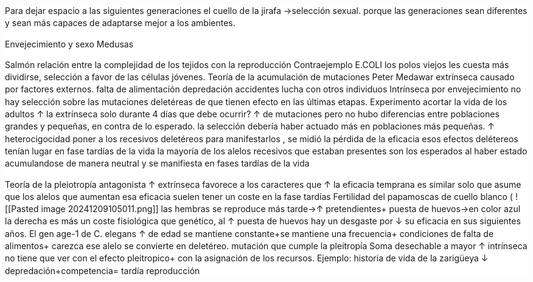 Para dejar espacio a las siguientes generaciones
	el cuello de la jirafa →selección sexual.
	porque las generaciones sean diferentes y sean más capaces de adaptarse mejor a los ambientes.

Envejecimiento y sexo
Medusas
	
Salmón
relación entre la complejidad de los tejidos con la reproducción
Contraejemplo
E.COLI
	los polos viejos les cuesta más dividirse, selección a favor de las células jóvenes.
Teoría de la acumulación de mutaciones
	Peter Medawar
		extrínseca
			causado por factores externos.
				falta de alimentación
				depredación
				accidentes
				lucha con otros individuos
		Intrínseca
			por envejecimiento
				no hay selección sobre las mutaciones deletéreas de que tienen efecto en  las últimas etapas. 
Experimento
acortar la vida de los adultos
↑ la extrínseca solo durante 4 días
	que debe ocurrir?
	 ↑ de mutaciones 
		 pero no hubo diferencias entre poblaciones grandes y pequeñas, en contra de lo esperado.
		 la selección debería haber actuado más  en poblaciones más pequeñas.
↑ heterocigocidad
poner a los recesivos deletéreos para manifestarlos , se midió la pérdida de la eficacia
	esos efectos delétereos tenían lugar en fase tardías de  la vida
	la mayoría de los alelos recesivos que estaban presentes son los esperados al haber estado acumulandose de manera neutral y se manifiesta en fases tardías de la vida
	
Teoría de la pleiotropía antagonista
↑ extrínseca favorece a los caracteres que ↑ la eficacia temprana
es similar solo que asume que los alelos que aumentan esa eficacia suelen tener un coste en la fase tardías
Fertilidad del papamoscas de cuello blanco (
![[Pasted image 20241209105011.png]]
las hembras se reproduce más tarde→↑ pretendientes+  puesta de huevos→en  color azul
la derecha es más un coste fisiológica que genético, al ↑ puesta de huevos hay un desgaste por ↓ su eficacia en sus siguientes años.
El gen age-1 de C. elegans
	↑ de edad
	se mantiene constante+se mantiene una frecuencia+ condiciones de falta de alimentos+ carezca ese alelo se convierte en deletéreo.
		mutación que cumple la pleitropía 
Soma desechable
a mayor ↑ intrínseca  no  tiene  que ver con el efecto pleitropico+ con la asignación de los recursos.
Ejemplo: historia de vida de la zarigüeya
 ↓ depredación+competencia= tardía reproducción

